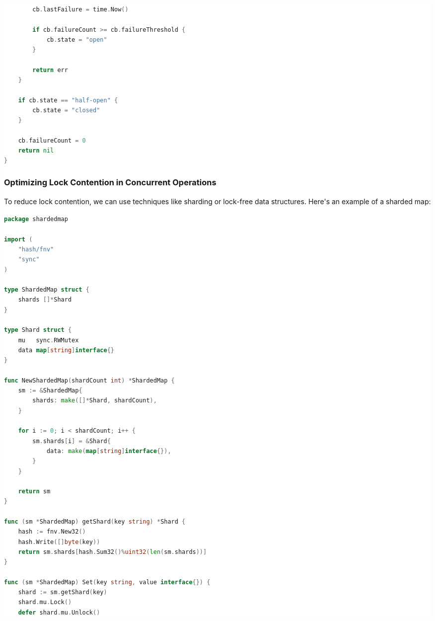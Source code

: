 ```go
        cb.lastFailure = time.Now()

        if cb.failureCount >= cb.failureThreshold {
            cb.state = "open"
        }

        return err
    }

    if cb.state == "half-open" {
        cb.state = "closed"
    }

    cb.failureCount = 0
    return nil
}
```

### Optimizing Lock Contention in Concurrent Operations

To reduce lock contention, we can use techniques like sharding or lock-free data structures. Here's an example of a sharded map:

```go
package shardedmap

import (
    "hash/fnv"
    "sync"
)

type ShardedMap struct {
    shards []*Shard
}

type Shard struct {
    mu   sync.RWMutex
    data map[string]interface{}
}

func NewShardedMap(shardCount int) *ShardedMap {
    sm := &ShardedMap{
        shards: make([]*Shard, shardCount),
    }

    for i := 0; i < shardCount; i++ {
        sm.shards[i] = &Shard{
            data: make(map[string]interface{}),
        }
    }

    return sm
}

func (sm *ShardedMap) getShard(key string) *Shard {
    hash := fnv.New32()
    hash.Write([]byte(key))
    return sm.shards[hash.Sum32()%uint32(len(sm.shards))]
}

func (sm *ShardedMap) Set(key string, value interface{}) {
    shard := sm.getShard(key)
    shard.mu.Lock()
    defer shard.mu.Unlock()
```